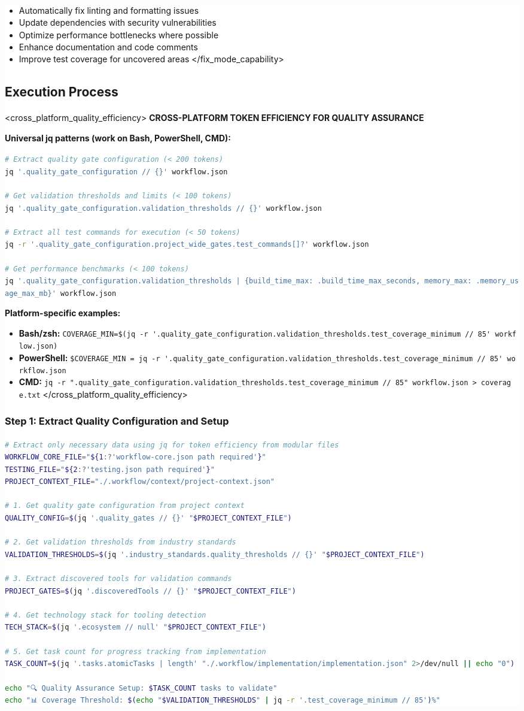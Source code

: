 - Automatically fix linting and formatting issues
- Update dependencies with security vulnerabilities
- Optimize performance bottlenecks where possible
- Enhance documentation and code comments
- Improve test coverage for uncovered areas
</fix_mode_capability>

## Execution Process

<cross_platform_quality_efficiency>
**CROSS-PLATFORM TOKEN EFFICIENCY FOR QUALITY ASSURANCE**

**Universal jq patterns (work on Bash, PowerShell, CMD):**

```bash
# Extract quality gate configuration (< 200 tokens)
jq '.quality_gate_configuration // {}' workflow.json

# Get validation thresholds and limits (< 100 tokens)
jq '.quality_gate_configuration.validation_thresholds // {}' workflow.json

# Extract all test commands for execution (< 50 tokens)
jq -r '.quality_gate_configuration.project_wide_gates.test_commands[]?' workflow.json

# Get performance benchmarks (< 100 tokens)
jq '.quality_gate_configuration.validation_thresholds | {build_time_max: .build_time_max_seconds, memory_max: .memory_usage_max_mb}' workflow.json
```

**Platform-specific examples:**

- **Bash/zsh:** `COVERAGE_MIN=$(jq -r '.quality_gate_configuration.validation_thresholds.test_coverage_minimum // 85' workflow.json)`
- **PowerShell:** `$COVERAGE_MIN = jq -r '.quality_gate_configuration.validation_thresholds.test_coverage_minimum // 85' workflow.json`
- **CMD:** `jq -r ".quality_gate_configuration.validation_thresholds.test_coverage_minimum // 85" workflow.json > coverage.txt`
</cross_platform_quality_efficiency>

### Step 1: Extract Quality Configuration and Setup

```bash
# Extract only necessary data using jq for token efficiency from modular files
WORKFLOW_CORE_FILE="${1:?'workflow-core.json path required'}"
TESTING_FILE="${2:?'testing.json path required'}"
PROJECT_CONTEXT_FILE="./.workflow/context/project-context.json"

# 1. Get quality gate configuration from project context
QUALITY_CONFIG=$(jq '.quality_gates // {}' "$PROJECT_CONTEXT_FILE")

# 2. Get validation thresholds from industry standards
VALIDATION_THRESHOLDS=$(jq '.industry_standards.quality_thresholds // {}' "$PROJECT_CONTEXT_FILE")

# 3. Extract discovered tools for validation commands
PROJECT_GATES=$(jq '.discoveredTools // {}' "$PROJECT_CONTEXT_FILE")

# 4. Get technology stack for tooling detection
TECH_STACK=$(jq '.ecosystem // null' "$PROJECT_CONTEXT_FILE")

# 5. Get task count for progress tracking from implementation
TASK_COUNT=$(jq '.tasks.atomicTasks | length' "./.workflow/implementation/implementation.json" 2>/dev/null || echo "0")

echo "🔍 Quality Assurance Setup: $TASK_COUNT tasks to validate"
echo "📊 Coverage Threshold: $(echo "$VALIDATION_THRESHOLDS" | jq -r '.test_coverage_minimum // 85')%"
```